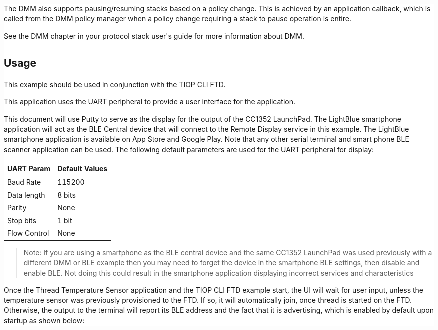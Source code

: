 The DMM also supports pausing/resuming stacks based on a policy change. This is
achieved by an application callback, which is called from the DMM policy manager
when a policy change requiring a stack to pause operation is entire. 

See the DMM chapter in your protocol stack user's guide for more information
about DMM.

## <a name="Usage"></a>Usage

This example should be used in conjunction with the TIOP CLI FTD.

This application uses the UART peripheral to provide a user
interface for the application.

This document will use Putty to serve as the display for the output of the
CC1352 LaunchPad. The LightBlue smartphone application will act
as the BLE Central device that will connect to the Remote Display service in
this example. The LightBlue smartphone application is available on App Store
and Google Play. Note that any other serial terminal and smart phone BLE
scanner application can be used. The following default parameters are used for the UART
peripheral for display:

  |UART Param     |Default Values |
  |-------------- |---------------|
  |Baud Rate      |115200         |
  |Data length    |8 bits         |
  |Parity         |None           |
  |Stop bits      |1 bit          |
  |Flow Control   |None           |

> Note: If you are using a smartphone as the BLE central device and the same
CC1352 LaunchPad was used previously with a different DMM or BLE example then
you may need to forget the device in the smartphone BLE settings, then disable
and enable BLE. Not doing this could result in the smartphone application
displaying incorrect services and characteristics

Once the Thread Temperature Sensor application and the TIOP CLI FTD example start, the UI will wait for user input, unless the temperature sensor was previously provisioned to the FTD. If so, it will automatically join, once thread is started on the FTD. Otherwise, the output to the terminal will report its BLE address and the fact that it is advertising, which is enabled by default upon startup as shown below:
